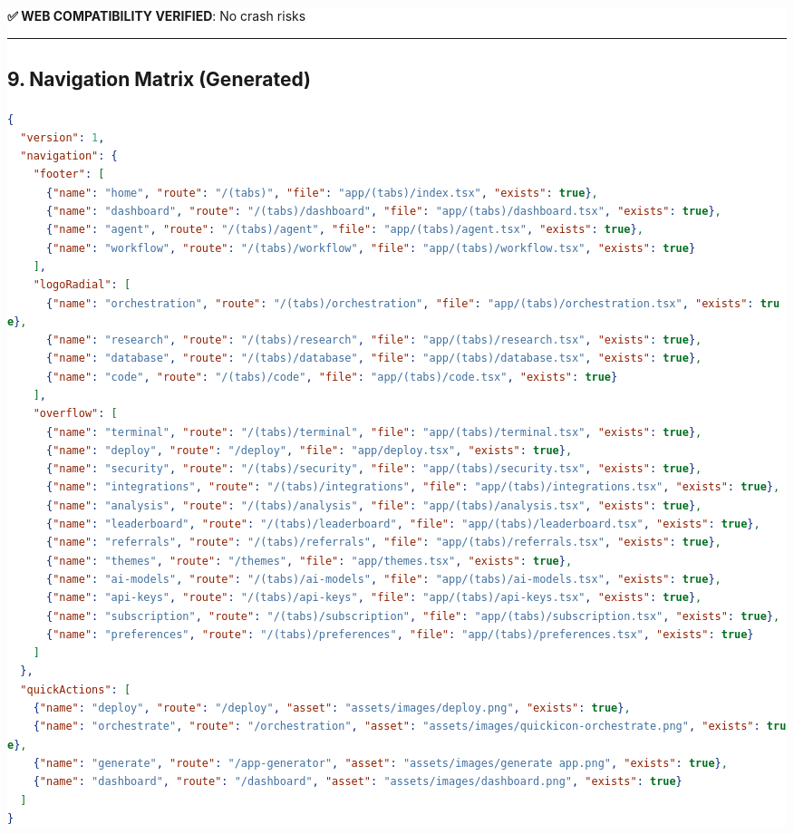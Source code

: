 
**✅ WEB COMPATIBILITY VERIFIED**: No crash risks

---

## 9. Navigation Matrix (Generated)

```json
{
  "version": 1,
  "navigation": {
    "footer": [
      {"name": "home", "route": "/(tabs)", "file": "app/(tabs)/index.tsx", "exists": true},
      {"name": "dashboard", "route": "/(tabs)/dashboard", "file": "app/(tabs)/dashboard.tsx", "exists": true},
      {"name": "agent", "route": "/(tabs)/agent", "file": "app/(tabs)/agent.tsx", "exists": true},
      {"name": "workflow", "route": "/(tabs)/workflow", "file": "app/(tabs)/workflow.tsx", "exists": true}
    ],
    "logoRadial": [
      {"name": "orchestration", "route": "/(tabs)/orchestration", "file": "app/(tabs)/orchestration.tsx", "exists": true},
      {"name": "research", "route": "/(tabs)/research", "file": "app/(tabs)/research.tsx", "exists": true},
      {"name": "database", "route": "/(tabs)/database", "file": "app/(tabs)/database.tsx", "exists": true},
      {"name": "code", "route": "/(tabs)/code", "file": "app/(tabs)/code.tsx", "exists": true}
    ],
    "overflow": [
      {"name": "terminal", "route": "/(tabs)/terminal", "file": "app/(tabs)/terminal.tsx", "exists": true},
      {"name": "deploy", "route": "/deploy", "file": "app/deploy.tsx", "exists": true},
      {"name": "security", "route": "/(tabs)/security", "file": "app/(tabs)/security.tsx", "exists": true},
      {"name": "integrations", "route": "/(tabs)/integrations", "file": "app/(tabs)/integrations.tsx", "exists": true},
      {"name": "analysis", "route": "/(tabs)/analysis", "file": "app/(tabs)/analysis.tsx", "exists": true},
      {"name": "leaderboard", "route": "/(tabs)/leaderboard", "file": "app/(tabs)/leaderboard.tsx", "exists": true},
      {"name": "referrals", "route": "/(tabs)/referrals", "file": "app/(tabs)/referrals.tsx", "exists": true},
      {"name": "themes", "route": "/themes", "file": "app/themes.tsx", "exists": true},
      {"name": "ai-models", "route": "/(tabs)/ai-models", "file": "app/(tabs)/ai-models.tsx", "exists": true},
      {"name": "api-keys", "route": "/(tabs)/api-keys", "file": "app/(tabs)/api-keys.tsx", "exists": true},
      {"name": "subscription", "route": "/(tabs)/subscription", "file": "app/(tabs)/subscription.tsx", "exists": true},
      {"name": "preferences", "route": "/(tabs)/preferences", "file": "app/(tabs)/preferences.tsx", "exists": true}
    ]
  },
  "quickActions": [
    {"name": "deploy", "route": "/deploy", "asset": "assets/images/deploy.png", "exists": true},
    {"name": "orchestrate", "route": "/orchestration", "asset": "assets/images/quickicon-orchestrate.png", "exists": true},
    {"name": "generate", "route": "/app-generator", "asset": "assets/images/generate app.png", "exists": true},
    {"name": "dashboard", "route": "/dashboard", "asset": "assets/images/dashboard.png", "exists": true}
  ]
}
```
